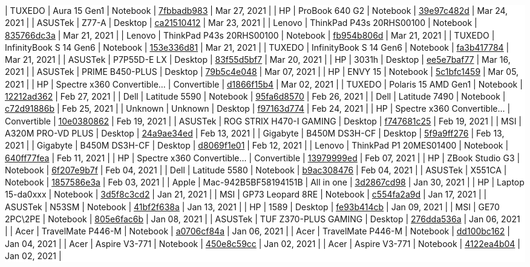 | TUXEDO        | Aura 15 Gen1                | Notebook    | [7fbbadb983](https://linux-hardware.org/?probe=7fbbadb983) | Mar 27, 2021 |
| HP            | ProBook 640 G2              | Notebook    | [39e97c482d](https://linux-hardware.org/?probe=39e97c482d) | Mar 24, 2021 |
| ASUSTek       | Z77-A                       | Desktop     | [ca21510412](https://linux-hardware.org/?probe=ca21510412) | Mar 23, 2021 |
| Lenovo        | ThinkPad P43s 20RHS00100    | Notebook    | [835766dc3a](https://linux-hardware.org/?probe=835766dc3a) | Mar 21, 2021 |
| Lenovo        | ThinkPad P43s 20RHS00100    | Notebook    | [fb954b806d](https://linux-hardware.org/?probe=fb954b806d) | Mar 21, 2021 |
| TUXEDO        | InfinityBook S 14 Gen6      | Notebook    | [153e336d81](https://linux-hardware.org/?probe=153e336d81) | Mar 21, 2021 |
| TUXEDO        | InfinityBook S 14 Gen6      | Notebook    | [fa3b417784](https://linux-hardware.org/?probe=fa3b417784) | Mar 21, 2021 |
| ASUSTek       | P7P55D-E LX                 | Desktop     | [83f55d5bf7](https://linux-hardware.org/?probe=83f55d5bf7) | Mar 20, 2021 |
| HP            | 3031h                       | Desktop     | [ee5e7baf77](https://linux-hardware.org/?probe=ee5e7baf77) | Mar 16, 2021 |
| ASUSTek       | PRIME B450-PLUS             | Desktop     | [79b5c4e048](https://linux-hardware.org/?probe=79b5c4e048) | Mar 07, 2021 |
| HP            | ENVY 15                     | Notebook    | [5c1bfc1459](https://linux-hardware.org/?probe=5c1bfc1459) | Mar 05, 2021 |
| HP            | Spectre x360 Convertible... | Convertible | [d1866f15b4](https://linux-hardware.org/?probe=d1866f15b4) | Mar 02, 2021 |
| TUXEDO        | Polaris 15 AMD Gen1         | Notebook    | [12212ad362](https://linux-hardware.org/?probe=12212ad362) | Feb 27, 2021 |
| Dell          | Latitude 5590               | Notebook    | [95fa6d8570](https://linux-hardware.org/?probe=95fa6d8570) | Feb 26, 2021 |
| Dell          | Latitude 7490               | Notebook    | [c72d91886b](https://linux-hardware.org/?probe=c72d91886b) | Feb 25, 2021 |
| Unknown       | Unknown                     | Desktop     | [f97163d774](https://linux-hardware.org/?probe=f97163d774) | Feb 24, 2021 |
| HP            | Spectre x360 Convertible... | Convertible | [10e0380862](https://linux-hardware.org/?probe=10e0380862) | Feb 19, 2021 |
| ASUSTek       | ROG STRIX H470-I GAMING     | Desktop     | [f747681c25](https://linux-hardware.org/?probe=f747681c25) | Feb 19, 2021 |
| MSI           | A320M PRO-VD PLUS           | Desktop     | [24a9ae34ed](https://linux-hardware.org/?probe=24a9ae34ed) | Feb 13, 2021 |
| Gigabyte      | B450M DS3H-CF               | Desktop     | [5f9a9ff276](https://linux-hardware.org/?probe=5f9a9ff276) | Feb 13, 2021 |
| Gigabyte      | B450M DS3H-CF               | Desktop     | [d8069f1e01](https://linux-hardware.org/?probe=d8069f1e01) | Feb 12, 2021 |
| Lenovo        | ThinkPad P1 20MES01400      | Notebook    | [640ff77fea](https://linux-hardware.org/?probe=640ff77fea) | Feb 11, 2021 |
| HP            | Spectre x360 Convertible... | Convertible | [13979999ed](https://linux-hardware.org/?probe=13979999ed) | Feb 07, 2021 |
| HP            | ZBook Studio G3             | Notebook    | [6f207e9b7f](https://linux-hardware.org/?probe=6f207e9b7f) | Feb 04, 2021 |
| Dell          | Latitude 5580               | Notebook    | [b9ac308476](https://linux-hardware.org/?probe=b9ac308476) | Feb 04, 2021 |
| ASUSTek       | X551CA                      | Notebook    | [1857586e3a](https://linux-hardware.org/?probe=1857586e3a) | Feb 03, 2021 |
| Apple         | Mac-942B5BF58194151B        | All in one  | [3d2867cd98](https://linux-hardware.org/?probe=3d2867cd98) | Jan 30, 2021 |
| HP            | Laptop 15-da0xxx            | Notebook    | [3d5f8c3cd2](https://linux-hardware.org/?probe=3d5f8c3cd2) | Jan 21, 2021 |
| MSI           | GP73 Leopard 8RE            | Notebook    | [c554fa2a9d](https://linux-hardware.org/?probe=c554fa2a9d) | Jan 17, 2021 |
| ASUSTek       | N53SM                       | Notebook    | [41bf2f638a](https://linux-hardware.org/?probe=41bf2f638a) | Jan 13, 2021 |
| HP            | 1589                        | Desktop     | [fe93b414cb](https://linux-hardware.org/?probe=fe93b414cb) | Jan 09, 2021 |
| MSI           | GE70 2PC\2PE                | Notebook    | [805e6fac6b](https://linux-hardware.org/?probe=805e6fac6b) | Jan 08, 2021 |
| ASUSTek       | TUF Z370-PLUS GAMING        | Desktop     | [276dda536a](https://linux-hardware.org/?probe=276dda536a) | Jan 06, 2021 |
| Acer          | TravelMate P446-M           | Notebook    | [a0706cf84a](https://linux-hardware.org/?probe=a0706cf84a) | Jan 06, 2021 |
| Acer          | TravelMate P446-M           | Notebook    | [dd100bc162](https://linux-hardware.org/?probe=dd100bc162) | Jan 04, 2021 |
| Acer          | Aspire V3-771               | Notebook    | [450e8c59cc](https://linux-hardware.org/?probe=450e8c59cc) | Jan 02, 2021 |
| Acer          | Aspire V3-771               | Notebook    | [4122ea4b04](https://linux-hardware.org/?probe=4122ea4b04) | Jan 02, 2021 |